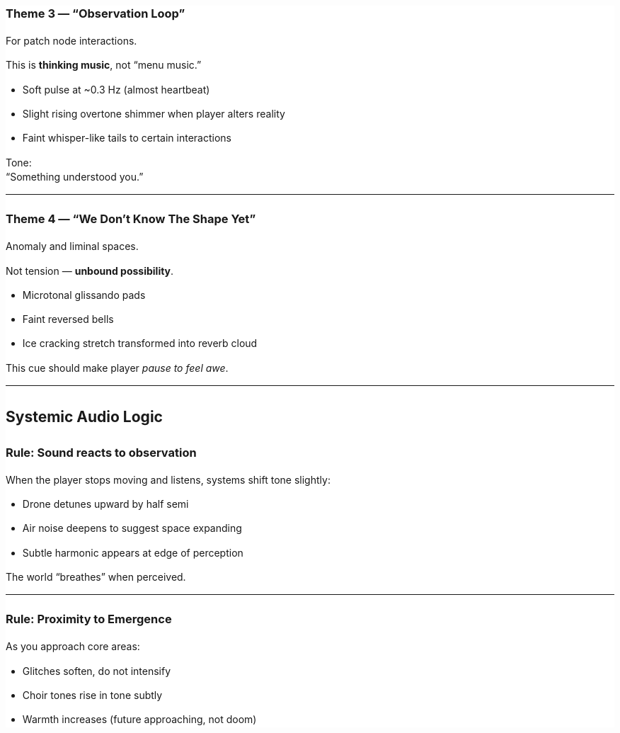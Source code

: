 ### **Theme 3 — “Observation Loop”**

For patch node interactions.

This is **thinking music**, not “menu music.”

- Soft pulse at ~0.3 Hz (almost heartbeat)
    
- Slight rising overtone shimmer when player alters reality
    
- Faint whisper-like tails to certain interactions
    

Tone:  
“Something understood you.”

---

### **Theme 4 — “We Don’t Know The Shape Yet”**

Anomaly and liminal spaces.

Not tension — **unbound possibility**.

- Microtonal glissando pads
    
- Faint reversed bells
    
- Ice cracking stretch transformed into reverb cloud
    

This cue should make player _pause to feel awe_.

---

## **Systemic Audio Logic**

### **Rule: Sound reacts to observation**

When the player stops moving and listens, systems shift tone slightly:

- Drone detunes upward by half semi
    
- Air noise deepens to suggest space expanding
    
- Subtle harmonic appears at edge of perception
    

The world “breathes” when perceived.

---

### **Rule: Proximity to Emergence**

As you approach core areas:

- Glitches soften, do not intensify
    
- Choir tones rise in tone subtly
    
- Warmth increases (future approaching, not doom)
    
